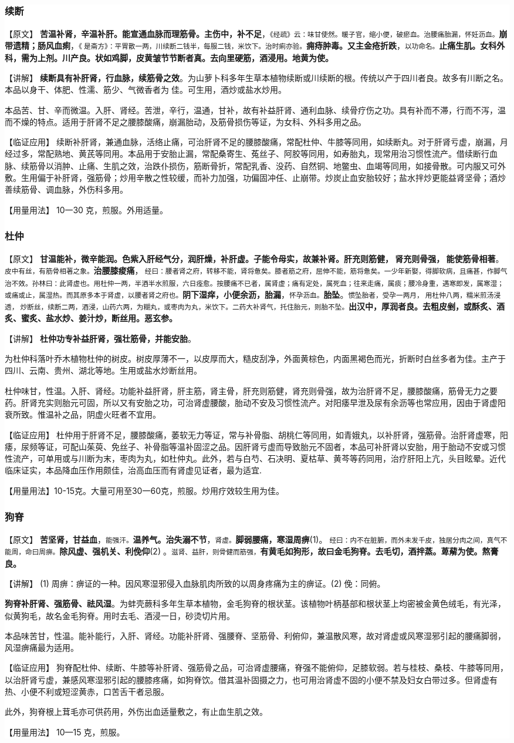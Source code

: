 ### 续断

【原文】 **苦温补肾，辛温补肝。能宣通血脉而理筋骨。主伤中，补不足**，<small>《经疏》云：味甘使然。暖子官，缩小便，破瘀血。治腰痛胎漏，怀妊沥血。</small>**崩带遗精；肠风血痢**，<small>《 是斋方》：平胃散一两，川续断二钱半，每服二钱，米饮下。治时痢亦验。</small>**痈痔肿毒。又主金疮折跌**，<small>以功命名。</small>**止痛生肌。女科外科，需为上剂。川产良。状如鸡脚，皮黄皱节节断者真。去向里硬筋，酒浸用。地黄为使。**

【讲解】    **续断具有补肝肾，行血脉，续筋骨之效**。为山萝卜科多年生草本植物续断或川续断的根。传统以产于四川者良。故多有川断之名。本品以身干、体肥、性濡、筋少、气微香者为 佳。可生用，酒炒或盐水炒用。

本品苦、甘、辛而微温。入肝、肾经。苦泄，辛行，温通，甘补，故有补益肝肾、通利血脉、续骨疗伤之功。具有补而不滞，行而不泻，温而不燥的特点。适用于肝肾不足之腰膝酸痛，崩漏胎动，及筋骨损伤等证，为女科、外科多用之品。

【临证应用】    续断补肝肾，兼通血脉，活络止痛，可治肝肾不足的腰膝酸痛，常配杜仲、牛膝等同用，如续断丸。对于肝肾亏虚，崩漏，月经过多，常配熟地、黄芪等同用。本品用于安胎止漏，常配桑寄生、菟丝子、阿胶等同用，如寿胎丸，现常用治习惯性流产。借续断行血脉、续筋骨以消肿、止痛、生肌之效，治跌仆损伤，筋断骨折，常配乳香、没药、自然铜、地鳖虫、血竭等同用，如接骨散。可内服又可外敷。生用偏于补肝肾，强筋骨；炒用辛散之性较缓，而补力加强，功偏固冲任、止崩带。炒炭止血安胎较好；盐水拌炒更能益肾坚骨；酒炒善续筋骨、调血脉，外伤科多用。

【用量用法】  10一30 克，煎服。外用适量。

### 杜仲

【原文】   **甘温能补，微辛能润。色紫入肝经气分，润肝燥，补肝虚。子能令母实，故兼补肾。肝充则筋健， 肾充则骨强， 能使筋骨相著**。<small>皮中有丝，有筋骨相著之象。</small>**治腰膝痠痛**，<small> 经曰：腰者肾之府，转移不能，肾将惫矣。膝者筋之府，屈伸不能，筋将惫矣。一少年新娶，得脚软病，且痛甚，作脚气治不效。孙林曰：此肾虚也。用杜仲一两，半酒半水煎服，六日痊愈。按腰痛不已者，属肾虚；痛有定处，属死血；往来走痛，属痰；腰冷身重，遇寒即发，属寒湿；或痛或止，属湿热。而其原多本于肾虚，以腰者肾之府也。</small>**阴下湿痒，小便余沥，胎漏**，<small>怀孕沥血。</small>**胎坠**。<small>惯坠胎者，受孕一两月， 用杜仲八两，糯米煎汤浸透， 炒断丝，续断二两，酒浸，山药六两，为糊丸，或枣肉为丸，米饮下。二药大补肾气，托住胎元，则胎不坠。</small>**出汉中，厚润者良。去粗皮剉，或酥炙、酒炙、蜜炙、盐水炒、姜汁炒，断丝用。恶玄参。**

【讲解】 **杜仲功专补益肝肾，强壮筋骨，并能安胎**。

为杜仲科落叶乔木植物杜仲的树皮。树皮厚薄不一，以皮厚而大，糙皮刮净，外面黄棕色，内面黑褐色而光，折断时白丝多者为佳。主产于四川、云南、贵州、湖北等地。生用或盐水炒断丝用。

杜仲味甘，性温。入肝、肾经。功能补益肝肾，肝主筋，肾主骨，肝充则筋健，肾充则骨强，故为治肝肾不足，腰膝酸痛，筋骨无力之要药。肝肾充实则胎元可固，所以又有安胎之功，可治肾虚腰酸，胎动不安及习惯性流产。对阳痿早泄及尿有余沥等也常应用，因由于肾虚阳衰所致。惟温补之品，阴虚火旺者不宜用。

【临证应用】   杜仲用于肝肾不足，腰膝酸痛，萎软无力等证，常与补骨脂、胡桃仁等同用，如青娥丸，以补肝肾，强筋骨。治肝肾虚寒，阳痿，尿频等证，可配山茱萸、免丝子、补骨脂等温补固涩之品。因肝肾亏虚而导致胎元不固者，本品可补肝肾以安胎，用于胎动不安或习惯性流产，可单用或与川断为末，枣肉为丸，如杜仲丸。此外，若与白芍、石决明、夏枯草、黄芩等药同用，治疗肝阳上亢，头目眩晕。近代临床证实，本品降血压作用颇佳，治高血压而有肾虚见证者，最为适宜.

【用量用法】10-15克。大量可用至30一60克，煎服。炒用疗效较生用为佳。

### 狗脊

【原文】 **苦坚肾，甘益血**，<small>能强汗。</small>**温养气。治失溺不节**，<small>肾虚。</small>**脚弱腰痛，寒湿周痹**(1)。 <small> 经曰：内不在脏腑，而外未发千皮，独居分肉之间，真气不能周，命曰周痹。</small>**除风虚、强机关、利俛仰**(2) 。<small>滋肾、益肝，则骨健而筋强，</small>**有黄毛如狗形，故曰金毛狗脊。去毛切，酒拌蒸。萆薢为使。熬膏良。**

【讲解】 (1) 周痹：痹证的一种。因风寒湿邪侵入血脉肌肉所致的以周身疼痛为主的痹证。(2) 俛：同俯。

  **狗脊补肝肾、强筋骨、祛风湿**。为蚌壳蕨科多年生草本植物，金毛狗脊的根状茎。该植物叶柄基部和根状茎上均密被金黄色绒毛，有光泽，似黄狗毛，故名金毛狗脊。用时去毛、酒浸一日，砂烫切片用。

本品味苦甘，性温。能补能行，入肝、肾经。功能补肝肾、强腰脊、坚筋骨、利俯仰，兼温散风寒，故对肾虚或风寒湿邪引起的腰痛脚弱，风湿痹痛最为适用。

【临证应用】    狗脊配杜仲、续断、牛膝等补肝肾、强筋骨之品，可治肾虚腰痛，脊强不能俯仰，足膝软弱。若与桂枝、桑枝、牛膝等同用，以治肝肾亏虚，兼感风寒湿邪引起的腰膝疼痛，如狗脊饮。借其温补固摄之力，也可用治肾虚不固的小便不禁及妇女白带过多。但肾虚有热、小便不利或短涩黄赤，口苦舌干者忌服。

此外，狗脊根上茸毛亦可供药用，外伤出血适量敷之，有止血生肌之效。

【用量用法】 10—15 克，煎服。
